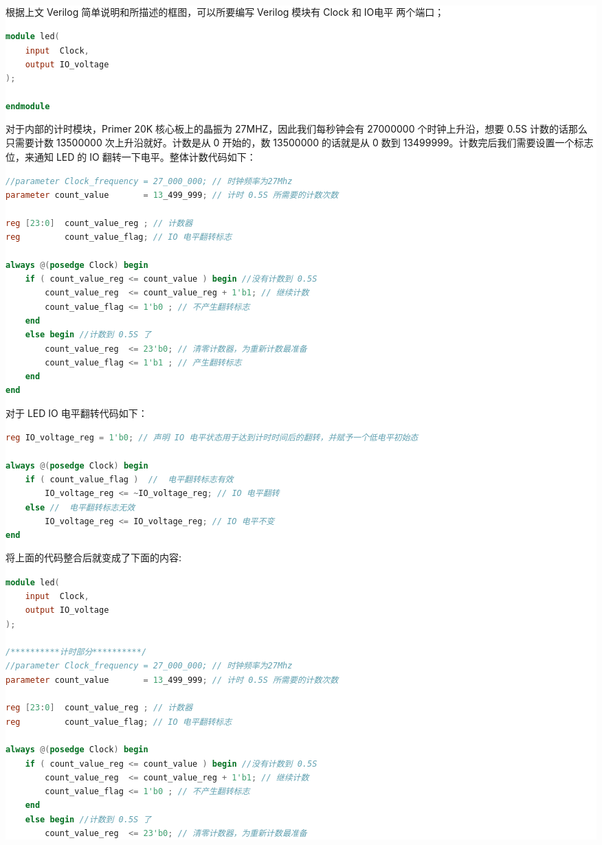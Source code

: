 根据上文 Verilog 简单说明和所描述的框图，可以所要编写 Verilog 模块有 Clock 和 IO电平 两个端口；

```v
module led(
    input  Clock,
    output IO_voltage
);

endmodule
```

对于内部的计时模块，Primer 20K 核心板上的晶振为 27MHZ，因此我们每秒钟会有 27000000 个时钟上升沿，想要 0.5S 计数的话那么只需要计数 13500000 次上升沿就好。计数是从 0 开始的，数 13500000 的话就是从 0 数到 13499999。计数完后我们需要设置一个标志位，来通知 LED 的 IO 翻转一下电平。整体计数代码如下：

```v
//parameter Clock_frequency = 27_000_000; // 时钟频率为27Mhz
parameter count_value       = 13_499_999; // 计时 0.5S 所需要的计数次数

reg [23:0]  count_value_reg ; // 计数器
reg         count_value_flag; // IO 电平翻转标志

always @(posedge Clock) begin
    if ( count_value_reg <= count_value ) begin //没有计数到 0.5S
        count_value_reg  <= count_value_reg + 1'b1; // 继续计数
        count_value_flag <= 1'b0 ; // 不产生翻转标志
    end
    else begin //计数到 0.5S 了
        count_value_reg  <= 23'b0; // 清零计数器，为重新计数最准备
        count_value_flag <= 1'b1 ; // 产生翻转标志
    end
end
```

对于 LED IO 电平翻转代码如下：

```v
reg IO_voltage_reg = 1'b0; // 声明 IO 电平状态用于达到计时时间后的翻转，并赋予一个低电平初始态

always @(posedge Clock) begin
    if ( count_value_flag )  //  电平翻转标志有效
        IO_voltage_reg <= ~IO_voltage_reg; // IO 电平翻转
    else //  电平翻转标志无效
        IO_voltage_reg <= IO_voltage_reg; // IO 电平不变
end
```


将上面的代码整合后就变成了下面的内容:

```v
module led(
    input  Clock,
    output IO_voltage
);

/**********计时部分**********/
//parameter Clock_frequency = 27_000_000; // 时钟频率为27Mhz
parameter count_value       = 13_499_999; // 计时 0.5S 所需要的计数次数

reg [23:0]  count_value_reg ; // 计数器
reg         count_value_flag; // IO 电平翻转标志

always @(posedge Clock) begin
    if ( count_value_reg <= count_value ) begin //没有计数到 0.5S
        count_value_reg  <= count_value_reg + 1'b1; // 继续计数
        count_value_flag <= 1'b0 ; // 不产生翻转标志
    end
    else begin //计数到 0.5S 了
        count_value_reg  <= 23'b0; // 清零计数器，为重新计数最准备
```